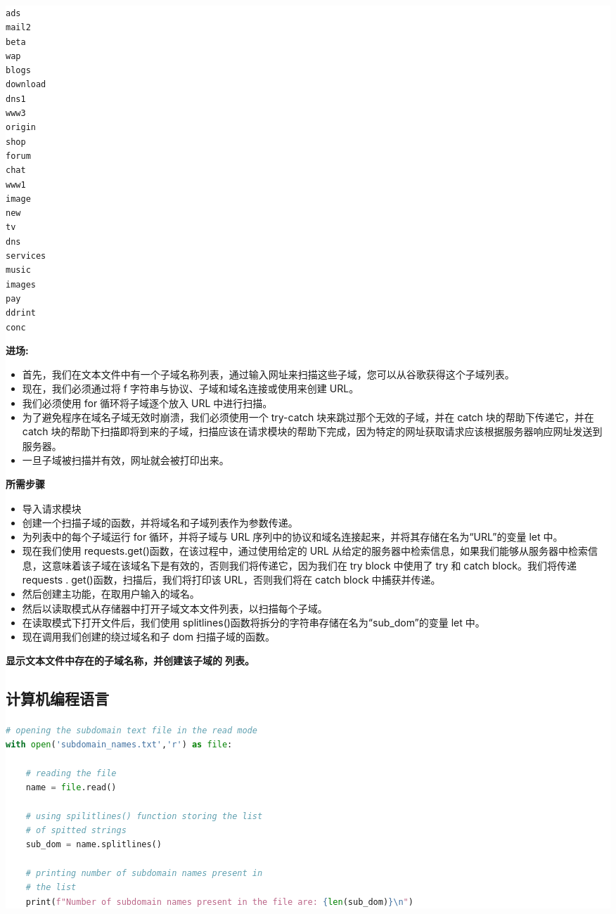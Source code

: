 ```py
ads
mail2
beta
wap
blogs
download
dns1
www3
origin
shop
forum
chat
www1
image
new
tv
dns
services
music
images
pay
ddrint
conc
```

**进场:**

*   首先，我们在文本文件中有一个子域名称列表，通过输入网址来扫描这些子域，您可以从谷歌获得这个子域列表。
*   现在，我们必须通过将 f 字符串与协议、子域和域名连接或使用来创建 URL。
*   我们必须使用 for 循环将子域逐个放入 URL 中进行扫描。
*   为了避免程序在域名子域无效时崩溃，我们必须使用一个 try-catch 块来跳过那个无效的子域，并在 catch 块的帮助下传递它，并在 catch 块的帮助下扫描即将到来的子域，扫描应该在请求模块的帮助下完成，因为特定的网址获取请求应该根据服务器响应网址发送到服务器。
*   一旦子域被扫描并有效，网址就会被打印出来。

**所需步骤**

*   导入请求模块
*   创建一个扫描子域的函数，并将域名和子域列表作为参数传递。
*   为列表中的每个子域运行 for 循环，并将子域与 URL 序列中的协议和域名连接起来，并将其存储在名为“URL”的变量 let 中。
*   现在我们使用 requests.get()函数，在该过程中，通过使用给定的 URL 从给定的服务器中检索信息，如果我们能够从服务器中检索信息，这意味着该子域在该域名下是有效的，否则我们将传递它，因为我们在 try block 中使用了 try 和 catch block。我们将传递 requests . get()函数，扫描后，我们将打印该 URL，否则我们将在 catch block 中捕获并传递。
*   然后创建主功能，在取用户输入的域名。
*   然后以读取模式从存储器中打开子域文本文件列表，以扫描每个子域。
*   在读取模式下打开文件后，我们使用 splitlines()函数将拆分的字符串存储在名为“sub_dom”的变量 let 中。
*   现在调用我们创建的绕过域名和子 dom 扫描子域的函数。

**显示文本文件中存在的子域名称，并创建该子域的** **列表。**

## 计算机编程语言

```py
# opening the subdomain text file in the read mode
with open('subdomain_names.txt','r') as file:

    # reading the file
    name = file.read()

    # using spilitlines() function storing the list
    # of spitted strings
    sub_dom = name.splitlines()

    # printing number of subdomain names present in
    # the list
    print(f"Number of subdomain names present in the file are: {len(sub_dom)}\n")
```